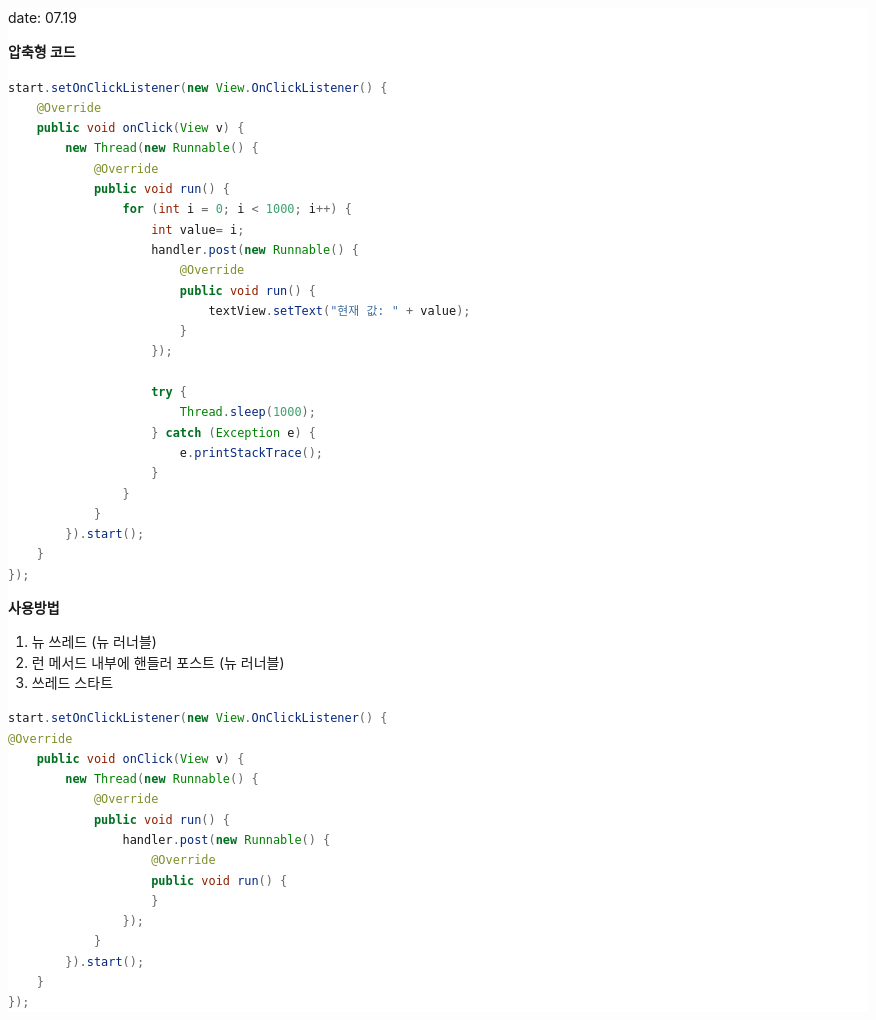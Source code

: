 date: 07.19

**압축형 코드**

```java
start.setOnClickListener(new View.OnClickListener() {
    @Override
    public void onClick(View v) {
        new Thread(new Runnable() {
            @Override
            public void run() {
                for (int i = 0; i < 1000; i++) {
                    int value= i;
                    handler.post(new Runnable() {
                        @Override
                        public void run() {
                            textView.setText("현재 값: " + value);
                        }
                    });

                    try {
                        Thread.sleep(1000);
                    } catch (Exception e) {
                        e.printStackTrace();
                    }
                }
            }
        }).start();
    }
});
```

**사용방법**

1. 뉴 쓰레드 (뉴 러너블)
2. 런 메서드 내부에 핸들러 포스트 (뉴 러너블)
5. 쓰레드 스타트

```java
start.setOnClickListener(new View.OnClickListener() {
@Override
    public void onClick(View v) {
        new Thread(new Runnable() {
            @Override
            public void run() {
                handler.post(new Runnable() {
                    @Override
                    public void run() {
                    }
                });
            }
        }).start();
    }
});
```
